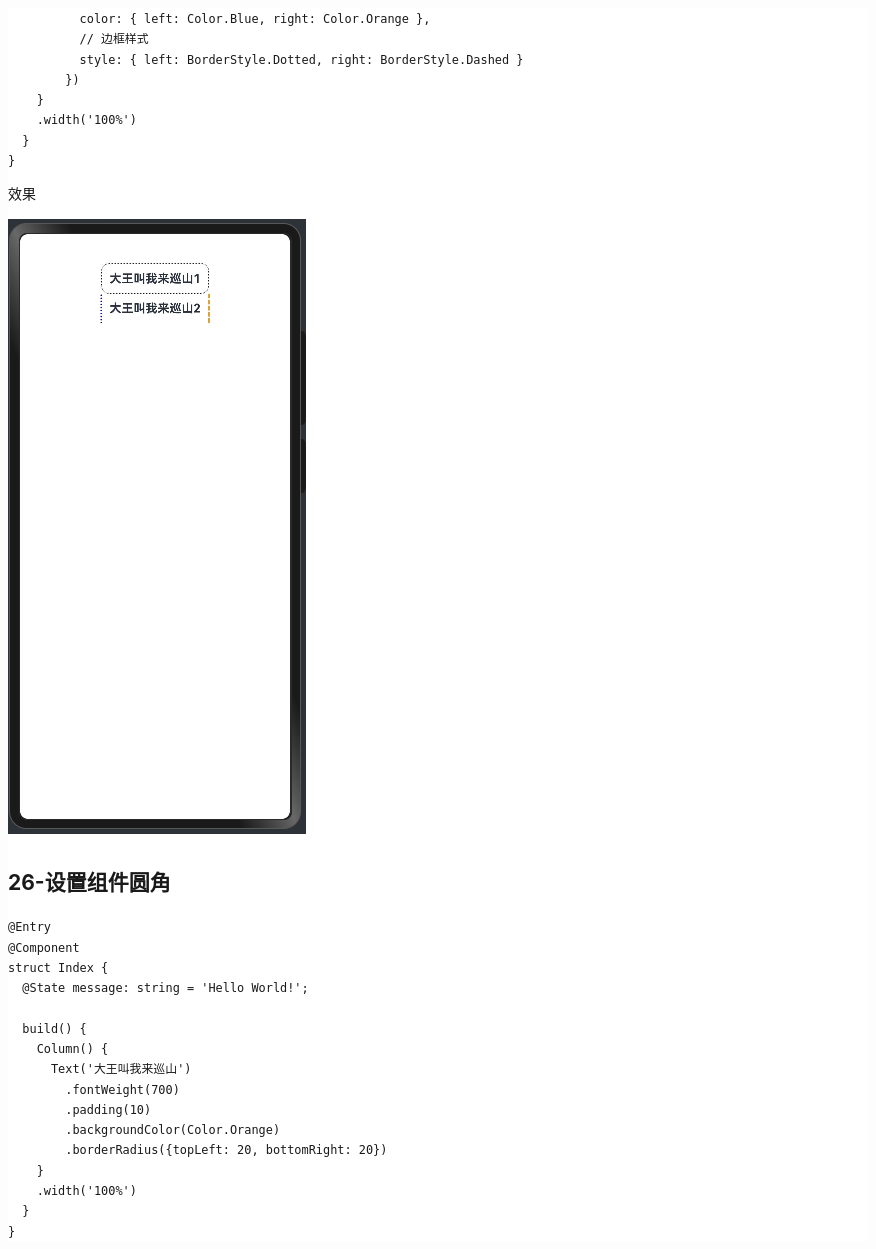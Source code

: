 ```ets
          color: { left: Color.Blue, right: Color.Orange },
          // 边框样式
          style: { left: BorderStyle.Dotted, right: BorderStyle.Dashed }
        })
    }
    .width('100%')
  }
}
```

效果

![QQ_1728042517781](./doc/assets/QQ_1728042517781.png)

## 26-设置组件圆角

```ets
@Entry
@Component
struct Index {
  @State message: string = 'Hello World!';

  build() {
    Column() {
      Text('大王叫我来巡山')
        .fontWeight(700)
        .padding(10)
        .backgroundColor(Color.Orange)
        .borderRadius({topLeft: 20, bottomRight: 20})
    }
    .width('100%')
  }
}
```